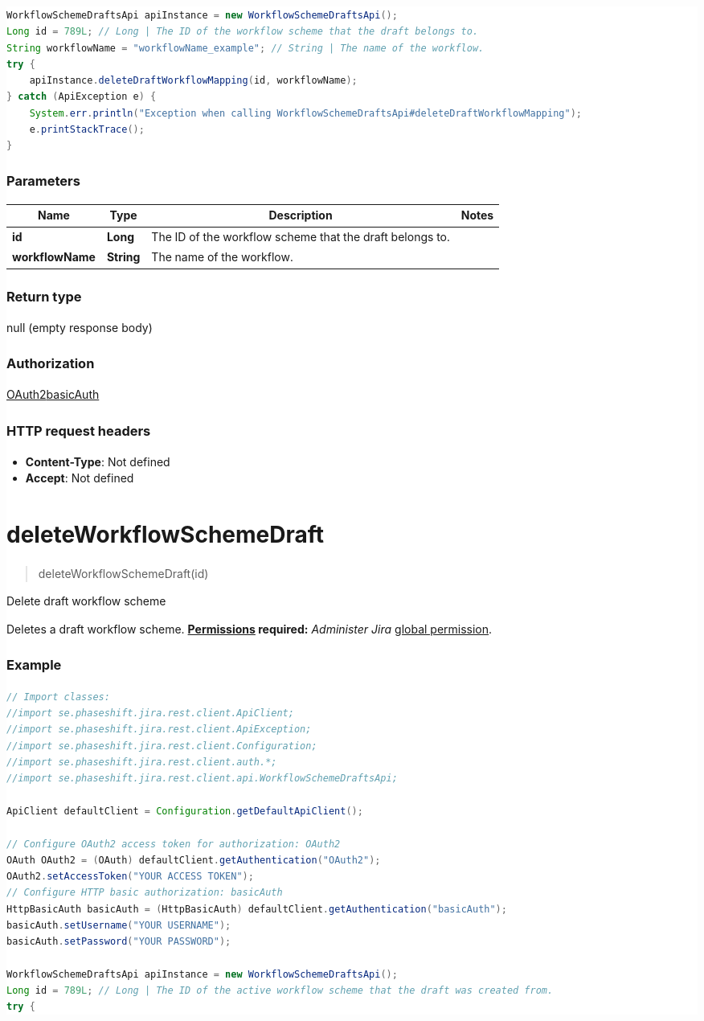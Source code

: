 ```java
WorkflowSchemeDraftsApi apiInstance = new WorkflowSchemeDraftsApi();
Long id = 789L; // Long | The ID of the workflow scheme that the draft belongs to.
String workflowName = "workflowName_example"; // String | The name of the workflow.
try {
    apiInstance.deleteDraftWorkflowMapping(id, workflowName);
} catch (ApiException e) {
    System.err.println("Exception when calling WorkflowSchemeDraftsApi#deleteDraftWorkflowMapping");
    e.printStackTrace();
}
```

### Parameters

Name | Type | Description  | Notes
------------- | ------------- | ------------- | -------------
 **id** | **Long**| The ID of the workflow scheme that the draft belongs to. |
 **workflowName** | **String**| The name of the workflow. |

### Return type

null (empty response body)

### Authorization

[OAuth2](../README.md#OAuth2)[basicAuth](../README.md#basicAuth)

### HTTP request headers

 - **Content-Type**: Not defined
 - **Accept**: Not defined

<a name="deleteWorkflowSchemeDraft"></a>
# **deleteWorkflowSchemeDraft**
> deleteWorkflowSchemeDraft(id)

Delete draft workflow scheme

Deletes a draft workflow scheme.  **[Permissions](#permissions) required:** *Administer Jira* [global permission](https://confluence.atlassian.com/x/x4dKLg).

### Example
```java
// Import classes:
//import se.phaseshift.jira.rest.client.ApiClient;
//import se.phaseshift.jira.rest.client.ApiException;
//import se.phaseshift.jira.rest.client.Configuration;
//import se.phaseshift.jira.rest.client.auth.*;
//import se.phaseshift.jira.rest.client.api.WorkflowSchemeDraftsApi;

ApiClient defaultClient = Configuration.getDefaultApiClient();

// Configure OAuth2 access token for authorization: OAuth2
OAuth OAuth2 = (OAuth) defaultClient.getAuthentication("OAuth2");
OAuth2.setAccessToken("YOUR ACCESS TOKEN");
// Configure HTTP basic authorization: basicAuth
HttpBasicAuth basicAuth = (HttpBasicAuth) defaultClient.getAuthentication("basicAuth");
basicAuth.setUsername("YOUR USERNAME");
basicAuth.setPassword("YOUR PASSWORD");

WorkflowSchemeDraftsApi apiInstance = new WorkflowSchemeDraftsApi();
Long id = 789L; // Long | The ID of the active workflow scheme that the draft was created from.
try {
```